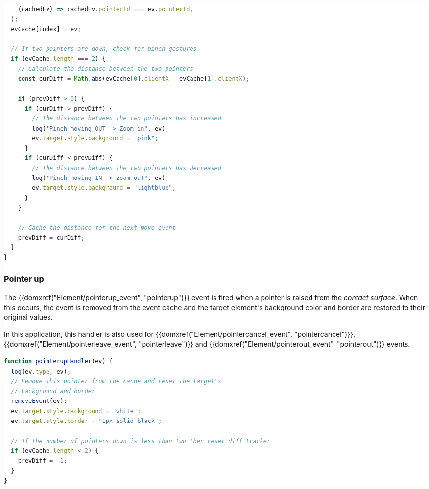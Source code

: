 ```js
    (cachedEv) => cachedEv.pointerId === ev.pointerId,
  );
  evCache[index] = ev;

  // If two pointers are down, check for pinch gestures
  if (evCache.length === 2) {
    // Calculate the distance between the two pointers
    const curDiff = Math.abs(evCache[0].clientX - evCache[1].clientX);

    if (prevDiff > 0) {
      if (curDiff > prevDiff) {
        // The distance between the two pointers has increased
        log("Pinch moving OUT -> Zoom in", ev);
        ev.target.style.background = "pink";
      }
      if (curDiff < prevDiff) {
        // The distance between the two pointers has decreased
        log("Pinch moving IN -> Zoom out", ev);
        ev.target.style.background = "lightblue";
      }
    }

    // Cache the distance for the next move event
    prevDiff = curDiff;
  }
}
```

### Pointer up

The {{domxref("Element/pointerup_event", "pointerup")}} event is fired when a pointer is raised from the _contact surface_. When this occurs, the event is removed from the event cache and the target element's background color and border are restored to their original values.

In this application, this handler is also used for {{domxref("Element/pointercancel_event", "pointercancel")}}, {{domxref("Element/pointerleave_event", "pointerleave")}} and {{domxref("Element/pointerout_event", "pointerout")}} events.

```js
function pointerupHandler(ev) {
  log(ev.type, ev);
  // Remove this pointer from the cache and reset the target's
  // background and border
  removeEvent(ev);
  ev.target.style.background = "white";
  ev.target.style.border = "1px solid black";

  // If the number of pointers down is less than two then reset diff tracker
  if (evCache.length < 2) {
    prevDiff = -1;
  }
}
```

